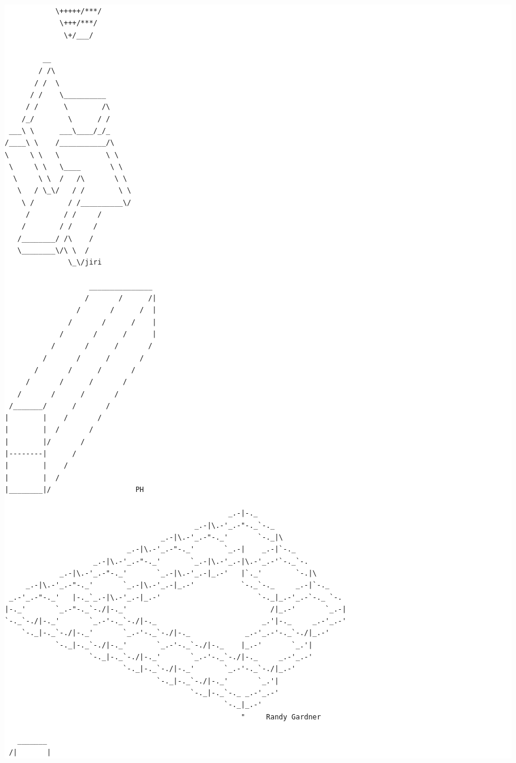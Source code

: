 ```text
            \+++++/***/
             \+++/***/
              \+/___/

         __
        / /\
       / /  \
      / /    \__________
     / /      \        /\
    /_/        \      / /
 ___\ \      ___\____/_/_
/____\ \    /___________/\
\     \ \   \           \ \
 \     \ \   \____       \ \
  \     \ \  /   /\       \ \
   \   / \_\/   / /        \ \
    \ /        / /__________\/
     /        / /     /
    /        / /     /
   /________/ /\    /
   \________\/\ \  /
               \_\/jiri

                    _______________
                   /       /      /|
                 /       /      /  |
               /       /      /    |
             /       /      /      |
           /       /      /       /
         /       /      /       /
       /       /      /       /
     /       /      /       /
   /       /      /       /
 /_______/      /       /
|        |    /       /
|        |  /       /
|        |/       /
|--------|      /
|        |    /
|        |  /
|________|/                    PH

                                                     _.-|-._
                                             _.-|\.-'_.-"-._`-._
                                     _.-|\.-'_.-"-._'       `-._|\
                             _.-|\.-'_.-"-._'       `_.-|    _.-|`-._
                     _.-|\.-'_.-"-._'       `_.-|\.-'_.-|\.-'_.-'`-._`-. 
             _.-|\.-'_.-"-._'       `_.-|\.-'_.-|_.-'   |`._'        `-.|\
     _.-|\.-'_.-"-._'       `_.-|\.-'_.-|_.-'           `-._`-._     _.-|`-._
 _.-'_.-"-._'   |-._`_.-|\.-'_.-|_.-'                       `-._|_.-'_.-`-._ `-.
|-._'       `_.-"-._`-./|-._'                                  /|_.-'       `_.-|
`-._`-./|-._'       `_.-'-._`-./|-._                         _.'|-._     _.-'_.-'
    `-._|-._`-./|-._'       `_.-'-._`-./|-._             _.-'_.-'-._`-./|_.-'
            `-._|-._`-./|-._'       `_.-'-._`-./|-._    |_.-'       `_.'|
                    `-._|-._`-./|-._'       `_.-'-._`-./|-._     _.-'_.-'
                            `-._|-._`-./|-._'       `_.-'-._`-./|_.-'
                                    `-._|-._`-./|-._'       `_.'|
                                            `-._|-._`-._ _.-'_.-'
                                                    `-._|_.-'
                                                        "     Randy Gardner

   _______
 /|       |
```